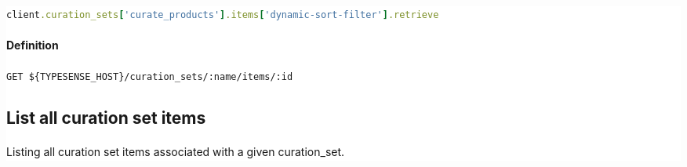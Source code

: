 ```rb
client.curation_sets['curate_products'].items['dynamic-sort-filter'].retrieve
```

  </template>

  <template v-slot:Dart>

```dart
await client.curation_sets.retrieve('curate_products');
```

  </template>

  <template v-slot:Shell>

```bash
curl "http://localhost:8108/collections/curation_sets/curate_products/items/dynamic-sort-filter" -X GET \
-H "X-TYPESENSE-API-KEY: ${TYPESENSE_API_KEY}"
```

  </template>
</Tabs>

#### Definition
`GET ${TYPESENSE_HOST}/curation_sets/:name/items/:id`

## List all curation set items

Listing all curation set items associated with a given curation_set.

<Tabs :tabs="['JavaScript','PHP','Python','Ruby','Dart','Shell']">
  <template v-slot:JavaScript>

```js
client.curationSets('curate_products').items().retrieve()
```

  </template>

  <template v-slot:PHP>

```php
$client->curationSets['curate_products']->items()->retrieve();
```

  </template>

  <template v-slot:Python>

```py
client.curation_sets['curate_products'].items().retrieve()
```

  </template>

  <template v-slot:Ruby>

```rb
client.curation_sets['curate_products'].items().retrieve
```
